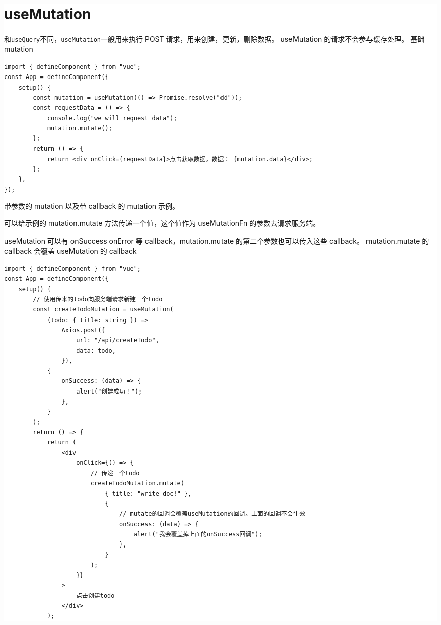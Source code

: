 # useMutation

和`useQuery`不同，`useMutation`一般用来执行 POST 请求，用来创建，更新，删除数据。
useMutation 的请求不会参与缓存处理。
基础 mutation

```tsx
import { defineComponent } from "vue";
const App = defineComponent({
    setup() {
        const mutation = useMutation(() => Promise.resolve("dd"));
        const requestData = () => {
            console.log("we will request data");
            mutation.mutate();
        };
        return () => {
            return <div onClick={requestData}>点击获取数据。数据： {mutation.data}</div>;
        };
    },
});
```

带参数的 mutation 以及带 callback 的 mutation 示例。

可以给示例的 mutation.mutate 方法传递一个值，这个值作为 useMutationFn 的参数去请求服务端。

useMutation 可以有 onSuccess onError 等 callback，mutation.mutate 的第二个参数也可以传入这些 callback。 mutation.mutate 的 callback 会覆盖 useMutation 的 callback

```tsx
import { defineComponent } from "vue";
const App = defineComponent({
    setup() {
        // 使用传来的todo向服务端请求新建一个todo
        const createTodoMutation = useMutation(
            (todo: { title: string }) =>
                Axios.post({
                    url: "/api/createTodo",
                    data: todo,
                }),
            {
                onSuccess: (data) => {
                    alert("创建成功！");
                },
            }
        );
        return () => {
            return (
                <div
                    onClick={() => {
                        // 传递一个todo
                        createTodoMutation.mutate(
                            { title: "write doc!" },
                            {
                                // mutate的回调会覆盖useMutation的回调。上面的回调不会生效
                                onSuccess: (data) => {
                                    alert("我会覆盖掉上面的onSuccess回调");
                                },
                            }
                        );
                    }}
                >
                    点击创建todo
                </div>
            );
```